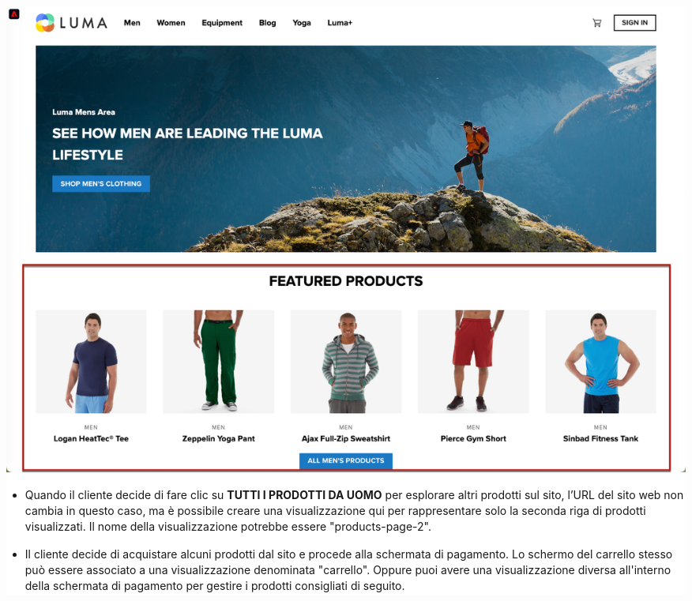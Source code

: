   ![](assets/web-spa-men-products.png)

* Quando il cliente decide di fare clic su **TUTTI I PRODOTTI DA UOMO** per esplorare altri prodotti sul sito, l’URL del sito web non cambia in questo caso, ma è possibile creare una visualizzazione qui per rappresentare solo la seconda riga di prodotti visualizzati. Il nome della visualizzazione potrebbe essere &quot;products-page-2&quot;.

* Il cliente decide di acquistare alcuni prodotti dal sito e procede alla schermata di pagamento. Lo schermo del carrello stesso può essere associato a una visualizzazione denominata &quot;carrello&quot;. Oppure puoi avere una visualizzazione diversa all&#39;interno della schermata di pagamento per gestire i prodotti consigliati di seguito.
